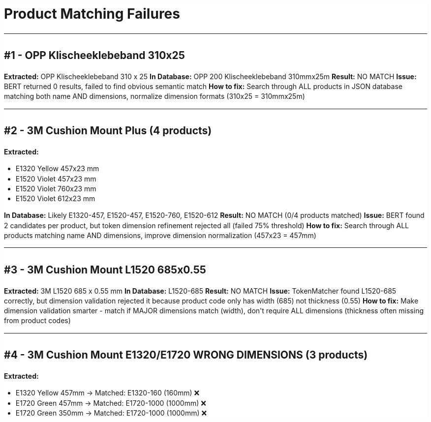 # Product Matching Failures

---

## #1 - OPP Klischeeklebeband 310x25

**Extracted:** OPP Klischeeklebeband 310 x 25
**In Database:** OPP 200 Klischeeklebeband 310mmx25m
**Result:** NO MATCH
**Issue:** BERT returned 0 results, failed to find obvious semantic match
**How to fix:** Search through ALL products in JSON database matching both name AND dimensions, normalize dimension formats (310x25 = 310mmx25m)

---

## #2 - 3M Cushion Mount Plus (4 products)

**Extracted:**
- E1320 Yellow 457x23 mm
- E1520 Violet 457x23 mm
- E1520 Violet 760x23 mm
- E1520 Violet 612x23 mm

**In Database:** Likely E1320-457, E1520-457, E1520-760, E1520-612
**Result:** NO MATCH (0/4 products matched)
**Issue:** BERT found 2 candidates per product, but token dimension refinement rejected all (failed 75% threshold)
**How to fix:** Search through ALL products matching name AND dimensions, improve dimension normalization (457x23 = 457mm)

---

## #3 - 3M Cushion Mount L1520 685x0.55

**Extracted:** 3M L1520 685 x 0.55 mm
**In Database:** L1520-685
**Result:** NO MATCH
**Issue:** TokenMatcher found L1520-685 correctly, but dimension validation rejected it because product code only has width (685) not thickness (0.55)
**How to fix:** Make dimension validation smarter - match if MAJOR dimensions match (width), don't require ALL dimensions (thickness often missing from product codes)

---

## #4 - 3M Cushion Mount E1320/E1720 WRONG DIMENSIONS (3 products)

**Extracted:**
- E1320 Yellow 457mm → Matched: E1320-160 (160mm) ❌
- E1720 Green 457mm → Matched: E1720-1000 (1000mm) ❌
- E1720 Green 350mm → Matched: E1720-1000 (1000mm) ❌
